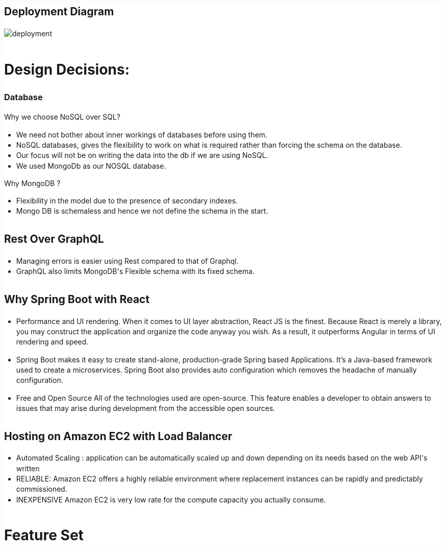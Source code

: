 ## Deployment Diagram

![deployment](https://user-images.githubusercontent.com/59953902/168516421-1b435494-682d-4e33-8bf8-ef0001981a17.jpeg)

# Design Decisions:

### Database

Why we choose NoSQL over SQL?

- We need not bother about inner workings of databases before using them.
- NoSQL databases, gives the flexibility to work on what is required rather than forcing the schema on the database.
- Our focus will not be on writing the data into the db if we are using NoSQL.
- We used MongoDb as our NOSQL database.

Why MongoDB ?

- Flexibility in the model due to the presence of secondary indexes.
- Mongo DB is schemaless and hence we not define the schema in the start.

## Rest Over GraphQL

- Managing errors is easier using Rest compared to that of Graphql.
- GraphQL also limits MongoDB's Flexible schema with its fixed schema.

## Why Spring Boot with React

- Performance and UI rendering.
  When it comes to UI layer abstraction, React JS is the finest. Because React is merely a library, you may construct the application and organize the code anyway you wish. As a result, it outperforms Angular in terms of UI rendering and speed.

- Spring Boot makes it easy to create stand-alone, production-grade Spring based Applications. It’s a Java-based framework used to create a microservices. Spring Boot also provides auto configuration which removes the headache of manually configuration.

- Free and Open Source
  All of the technologies used are open-source. This feature enables a developer to obtain answers to issues that may arise during development from the accessible open sources.

## Hosting on Amazon EC2 with Load Balancer

- Automated Scaling : application can be automatically scaled up and down depending on its needs based on the web API's written
- RELIABLE: Amazon EC2 offers a highly reliable environment where replacement instances can be rapidly and predictably commissioned.
- INEXPENSIVE Amazon EC2 is very low rate for the compute capacity you actually consume.

# Feature Set
